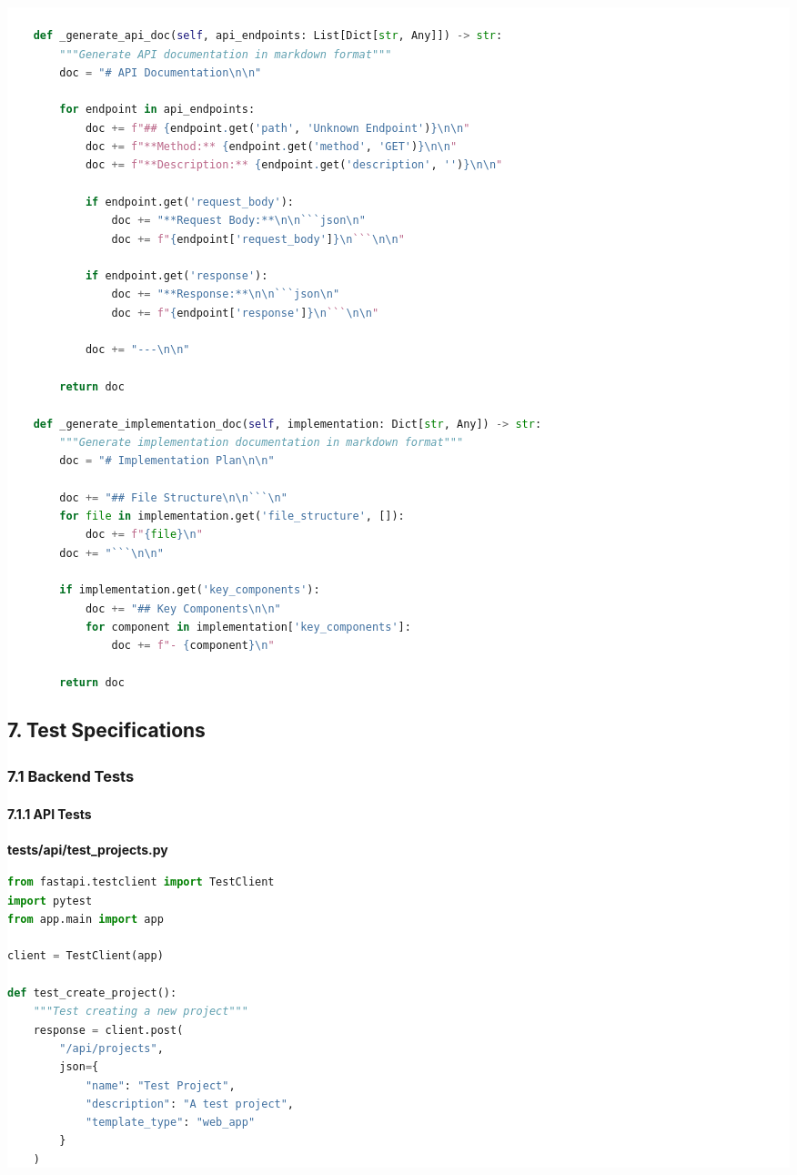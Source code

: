 ```python
    
    def _generate_api_doc(self, api_endpoints: List[Dict[str, Any]]) -> str:
        """Generate API documentation in markdown format"""
        doc = "# API Documentation\n\n"
        
        for endpoint in api_endpoints:
            doc += f"## {endpoint.get('path', 'Unknown Endpoint')}\n\n"
            doc += f"**Method:** {endpoint.get('method', 'GET')}\n\n"
            doc += f"**Description:** {endpoint.get('description', '')}\n\n"
            
            if endpoint.get('request_body'):
                doc += "**Request Body:**\n\n```json\n"
                doc += f"{endpoint['request_body']}\n```\n\n"
            
            if endpoint.get('response'):
                doc += "**Response:**\n\n```json\n"
                doc += f"{endpoint['response']}\n```\n\n"
            
            doc += "---\n\n"
        
        return doc
    
    def _generate_implementation_doc(self, implementation: Dict[str, Any]) -> str:
        """Generate implementation documentation in markdown format"""
        doc = "# Implementation Plan\n\n"
        
        doc += "## File Structure\n\n```\n"
        for file in implementation.get('file_structure', []):
            doc += f"{file}\n"
        doc += "```\n\n"
        
        if implementation.get('key_components'):
            doc += "## Key Components\n\n"
            for component in implementation['key_components']:
                doc += f"- {component}\n"
        
        return doc
```

## 7. Test Specifications

### 7.1 Backend Tests

#### 7.1.1 API Tests

**tests/api/test_projects.py**
```python
from fastapi.testclient import TestClient
import pytest
from app.main import app

client = TestClient(app)

def test_create_project():
    """Test creating a new project"""
    response = client.post(
        "/api/projects",
        json={
            "name": "Test Project",
            "description": "A test project",
            "template_type": "web_app"
        }
    )
```